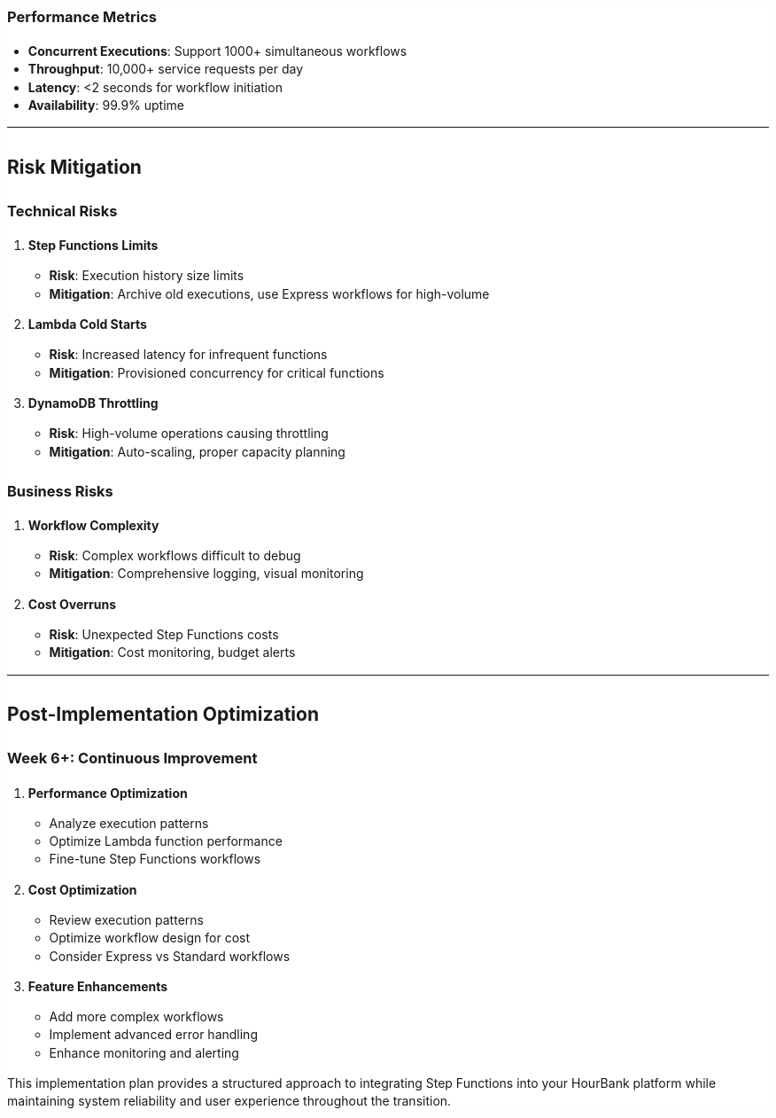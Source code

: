 ### Performance Metrics
- **Concurrent Executions**: Support 1000+ simultaneous workflows
- **Throughput**: 10,000+ service requests per day
- **Latency**: <2 seconds for workflow initiation
- **Availability**: 99.9% uptime

---

## Risk Mitigation

### Technical Risks
1. **Step Functions Limits**
   - **Risk**: Execution history size limits
   - **Mitigation**: Archive old executions, use Express workflows for high-volume

2. **Lambda Cold Starts**
   - **Risk**: Increased latency for infrequent functions
   - **Mitigation**: Provisioned concurrency for critical functions

3. **DynamoDB Throttling**
   - **Risk**: High-volume operations causing throttling
   - **Mitigation**: Auto-scaling, proper capacity planning

### Business Risks
1. **Workflow Complexity**
   - **Risk**: Complex workflows difficult to debug
   - **Mitigation**: Comprehensive logging, visual monitoring

2. **Cost Overruns**
   - **Risk**: Unexpected Step Functions costs
   - **Mitigation**: Cost monitoring, budget alerts

---

## Post-Implementation Optimization

### Week 6+: Continuous Improvement
1. **Performance Optimization**
   - Analyze execution patterns
   - Optimize Lambda function performance
   - Fine-tune Step Functions workflows

2. **Cost Optimization**
   - Review execution patterns
   - Optimize workflow design for cost
   - Consider Express vs Standard workflows

3. **Feature Enhancements**
   - Add more complex workflows
   - Implement advanced error handling
   - Enhance monitoring and alerting

This implementation plan provides a structured approach to integrating Step Functions into your HourBank platform while maintaining system reliability and user experience throughout the transition.
